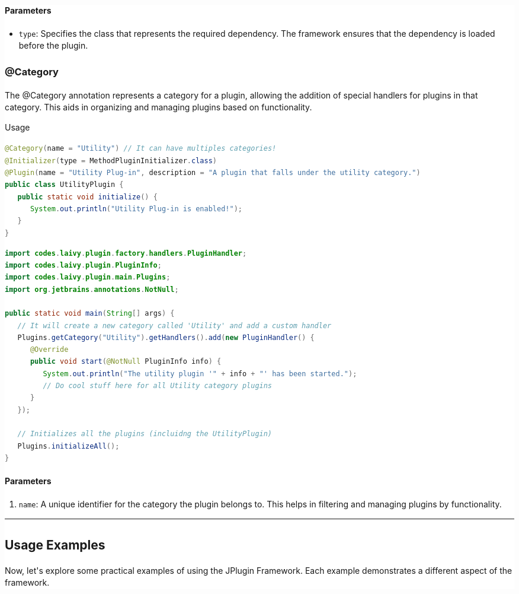 #### Parameters
- `type`: Specifies the class that represents the required dependency. The framework ensures that the dependency is loaded before the plugin.

### @Category
The @Category annotation represents a category for a plugin, allowing the addition of special handlers for plugins in that category. This aids in organizing and managing plugins based on functionality.

Usage

```java
@Category(name = "Utility") // It can have multiples categories!
@Initializer(type = MethodPluginInitializer.class)
@Plugin(name = "Utility Plug-in", description = "A plugin that falls under the utility category.")
public class UtilityPlugin {
   public static void initialize() {
      System.out.println("Utility Plug-in is enabled!");
   }
}
```

```java
import codes.laivy.plugin.factory.handlers.PluginHandler;
import codes.laivy.plugin.PluginInfo;
import codes.laivy.plugin.main.Plugins;
import org.jetbrains.annotations.NotNull;

public static void main(String[] args) {
   // It will create a new category called 'Utility' and add a custom handler
   Plugins.getCategory("Utility").getHandlers().add(new PluginHandler() {
      @Override
      public void start(@NotNull PluginInfo info) {
         System.out.println("The utility plugin '" + info + "' has been started.");
         // Do cool stuff here for all Utility category plugins
      }
   });

   // Initializes all the plugins (incluidng the UtilityPlugin)
   Plugins.initializeAll();
}
```

#### Parameters
1. `name`: A unique identifier for the category the plugin belongs to. This helps in filtering and managing plugins by functionality.

---

## Usage Examples
Now, let's explore some practical examples of using the JPlugin Framework. Each example demonstrates a different aspect of the framework.
